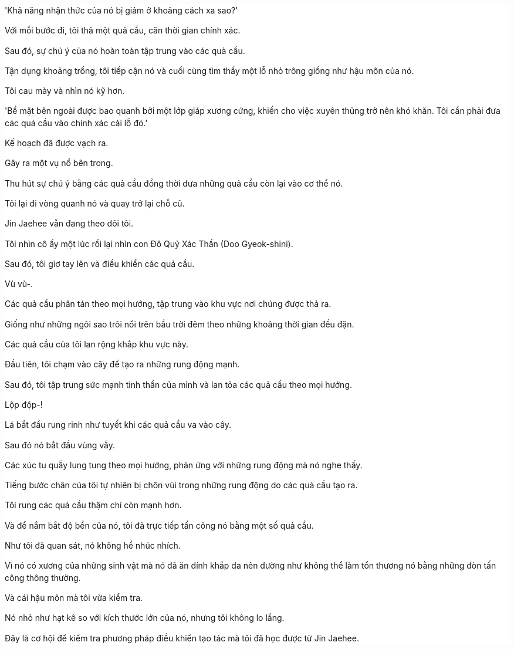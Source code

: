 'Khả năng nhận thức của nó bị giảm ở khoảng cách xa sao?'

Với mỗi bước đi, tôi thả một quả cầu, căn thời gian chính xác.

Sau đó, sự chú ý của nó hoàn toàn tập trung vào các quả cầu.

Tận dụng khoảng trống, tôi tiếp cận nó và cuối cùng tìm thấy một lỗ nhỏ trông giống như hậu môn của nó.

Tôi cau mày và nhìn nó kỹ hơn.

'Bề mặt bên ngoài được bao quanh bởi một lớp giáp xương cứng, khiến cho việc xuyên thủng trở nên khó khăn. Tôi cần phải đưa các quả cầu vào chính xác cái lỗ đó.'

Kế hoạch đã được vạch ra.

Gây ra một vụ nổ bên trong.

Thu hút sự chú ý bằng các quả cầu đồng thời đưa những quả cầu còn lại vào cơ thể nó.

Tôi lại đi vòng quanh nó và quay trở lại chỗ cũ.

Jin Jaehee vẫn đang theo dõi tôi.

Tôi nhìn cô ấy một lúc rồi lại nhìn con Đô Quỷ Xác Thần (Doo Gyeok-shini).

Sau đó, tôi giơ tay lên và điều khiển các quả cầu.

Vù vù-.

Các quả cầu phân tán theo mọi hướng, tập trung vào khu vực nơi chúng được thả ra.

Giống như những ngôi sao trôi nổi trên bầu trời đêm theo những khoảng thời gian đều đặn.

Các quả cầu của tôi lan rộng khắp khu vực này.

Đầu tiên, tôi chạm vào cây để tạo ra những rung động mạnh.

Sau đó, tôi tập trung sức mạnh tinh thần của mình và lan tỏa các quả cầu theo mọi hướng.

Lộp độp-!

Lá bắt đầu rung rinh như tuyết khi các quả cầu va vào cây.

Sau đó nó bắt đầu vùng vẫy.

Các xúc tu quẫy lung tung theo mọi hướng, phản ứng với những rung động mà nó nghe thấy.

Tiếng bước chân của tôi tự nhiên bị chôn vùi trong những rung động do các quả cầu tạo ra.

Tôi rung các quả cầu thậm chí còn mạnh hơn.

Và để nắm bắt độ bền của nó, tôi đã trực tiếp tấn công nó bằng một số quả cầu.

Như tôi đã quan sát, nó không hề nhúc nhích.

Vì nó có xương của những sinh vật mà nó đã ăn dính khắp da nên dường như không thể làm tổn thương nó bằng những đòn tấn công thông thường.

Và cái hậu môn mà tôi vừa kiểm tra.

Nó nhỏ như hạt kê so với kích thước lớn của nó, nhưng tôi không lo lắng.

Đây là cơ hội để kiểm tra phương pháp điều khiển tạo tác mà tôi đã học được từ Jin Jaehee.

